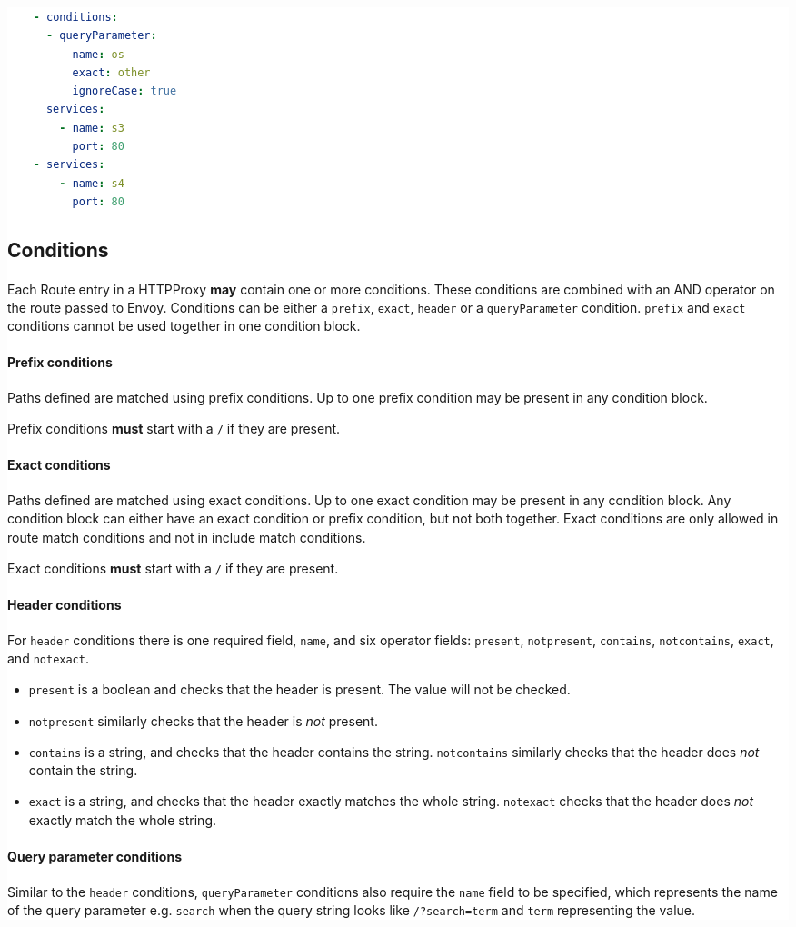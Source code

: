```yaml
    - conditions:
      - queryParameter:
          name: os
          exact: other
          ignoreCase: true
      services:
        - name: s3
          port: 80
    - services:
        - name: s4
          port: 80
```

## Conditions

Each Route entry in a HTTPProxy **may** contain one or more conditions.
These conditions are combined with an AND operator on the route passed to Envoy.
Conditions can be either a `prefix`, `exact`, `header` or a `queryParameter` condition. `prefix` and `exact`
conditions cannot be used together in one condition block.

#### Prefix conditions

Paths defined are matched using prefix conditions.
Up to one prefix condition may be present in any condition block.

Prefix conditions **must** start with a `/` if they are present.

#### Exact conditions

Paths defined are matched using exact conditions.
Up to one exact condition may be present in any condition block. Any condition block can
either have an exact condition or prefix condition, but not both together. Exact conditions are
only allowed in route match conditions and not in include match conditions.

Exact conditions **must** start with a `/` if they are present.

#### Header conditions

For `header` conditions there is one required field, `name`, and six operator fields: `present`, `notpresent`, `contains`, `notcontains`, `exact`, and `notexact`.

- `present` is a boolean and checks that the header is present. The value will not be checked.

- `notpresent` similarly checks that the header is *not* present.

- `contains` is a string, and checks that the header contains the string. `notcontains` similarly checks that the header does *not* contain the string.

- `exact` is a string, and checks that the header exactly matches the whole string. `notexact` checks that the header does *not* exactly match the whole string.

#### Query parameter conditions

Similar to the `header` conditions, `queryParameter` conditions also require the
`name` field to be specified, which represents the name of the query parameter
e.g. `search` when the query string looks like `/?search=term` and `term`
representing the value.

